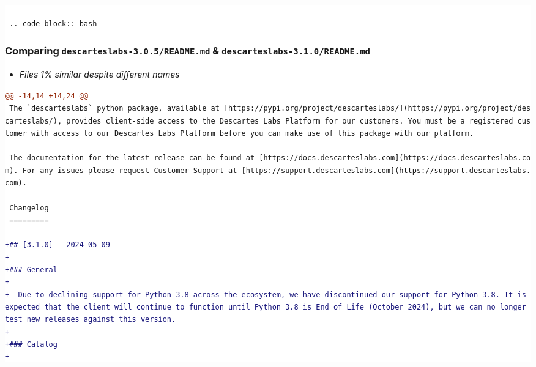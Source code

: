```diff
 
 .. code-block:: bash
```

### Comparing `descarteslabs-3.0.5/README.md` & `descarteslabs-3.1.0/README.md`

 * *Files 1% similar despite different names*

```diff
@@ -14,14 +14,24 @@
 The `descarteslabs` python package, available at [https://pypi.org/project/descarteslabs/](https://pypi.org/project/descarteslabs/), provides client-side access to the Descartes Labs Platform for our customers. You must be a registered customer with access to our Descartes Labs Platform before you can make use of this package with our platform.
 
 The documentation for the latest release can be found at [https://docs.descarteslabs.com](https://docs.descarteslabs.com). For any issues please request Customer Support at [https://support.descarteslabs.com](https://support.descarteslabs.com).
 
 Changelog
 =========
 
+## [3.1.0] - 2024-05-09
+
+### General
+
+- Due to declining support for Python 3.8 across the ecosystem, we have discontinued our support for Python 3.8. It is expected that the client will continue to function until Python 3.8 is End of Life (October 2024), but we can no longer test new releases against this version.
+
+### Catalog
+
